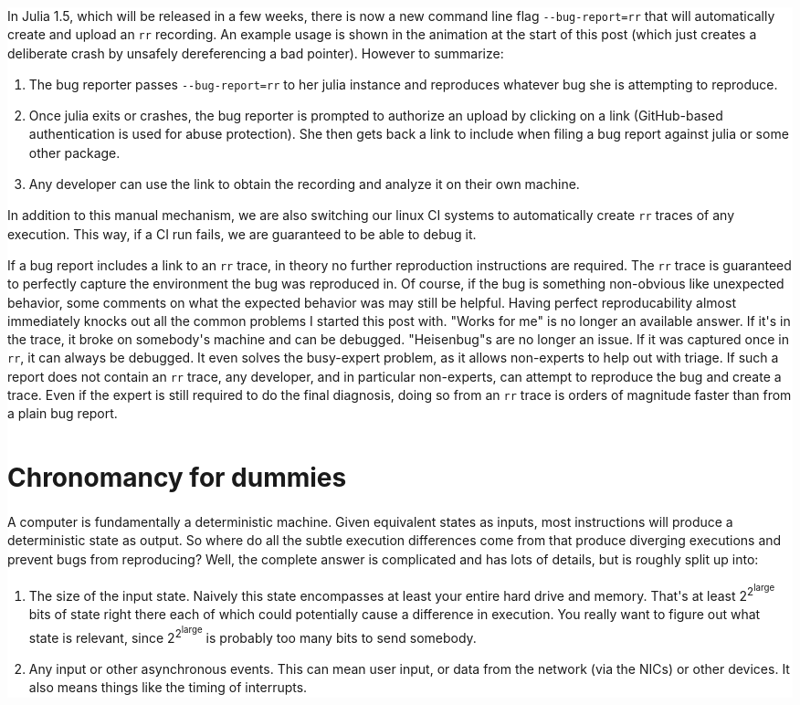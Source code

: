 In Julia 1.5, which will be released in a few weeks,
there is now a new command line flag `--bug-report=rr` that will
automatically create and upload an `rr` recording. An example usage is shown
in the animation at the start of this post (which just creates a deliberate
crash by unsafely dereferencing a bad pointer). However to summarize:

1. The bug reporter passes `--bug-report=rr` to her julia instance and
   reproduces whatever bug she is attempting to reproduce.

2. Once julia exits or crashes, the bug reporter is prompted to authorize an
   upload by clicking on a link (GitHub-based authentication is used for abuse
   protection). She then gets back a link to include when filing a bug report
   against julia or some other package.

3. Any developer can use the link to obtain the recording and analyze it on
   their own machine.

In addition to this manual mechanism, we are also switching our linux CI systems
to automatically create `rr` traces of any execution. This way, if a CI run fails,
we are guaranteed to be able to debug it.

If a bug report includes a link to an `rr` trace, in theory no further reproduction
instructions are required. The `rr` trace is guaranteed to perfectly capture
the environment the bug was reproduced in. Of course, if the bug is something non-obvious like
unexpected behavior, some comments on what the expected behavior was may
still be helpful.
Having perfect reproducability almost immediately knocks
out all the common problems I started this post with. "Works for me" is no
longer an available answer. If it's in the trace, it broke on somebody's machine
and can be debugged. "Heisenbug"s are no longer an issue. If it was captured
once in `rr`, it can always be debugged. It even solves the busy-expert problem,
as it allows non-experts to help out with triage. If such a report does not
contain an `rr` trace, any developer, and in particular non-experts, can attempt to
reproduce the bug and create a trace. Even if the expert is still required to do
the final diagnosis, doing so from an `rr` trace is orders of magnitude faster
than from a plain bug report.

# Chronomancy for dummies

A computer is fundamentally a deterministic machine. Given equivalent
states as inputs, most instructions will produce a deterministic state
as output. So where do all the subtle execution differences come from that
produce diverging executions and prevent bugs from reproducing? Well, the
complete answer is complicated and has lots of details, but is roughly split
up into:

1) The size of the input state. Naively this state encompasses at least your entire hard drive and
    memory. That's at least $2^{2^\text{large}}$ bits of state right there each of which
    could potentially cause a difference in execution. You really want to figure
    out what state is relevant, since $2^{2^\text{large}}$ is probably too many bits to send
    somebody.

2) Any input or other asynchronous events. This can mean user input, or
    data from the network (via the NICs) or other devices. It also means things like
    the timing of interrupts.
